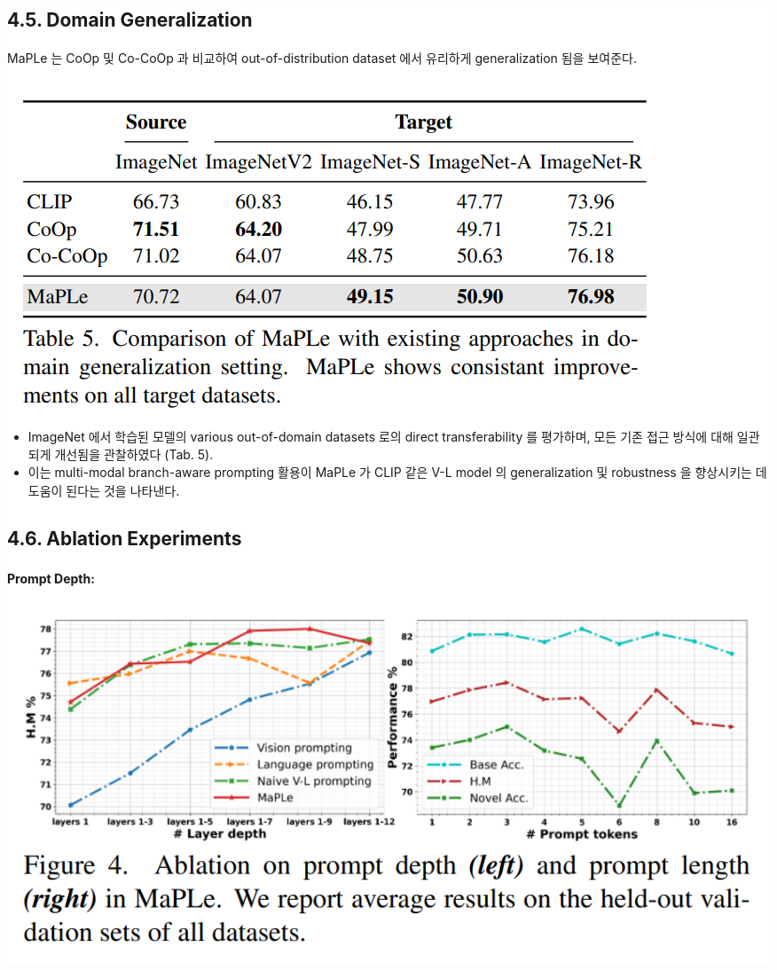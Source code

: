 ## 4.5. Domain Generalization

MaPLe 는 CoOp 및 Co-CoOp 과 비교하여 out-of-distribution dataset 에서 유리하게 generalization 됨을 보여준다.

![Table 5](image-12.png)

- ImageNet 에서 학습된 모델의 various out-of-domain datasets 로의 direct transferability 를 평가하며, 모든 기존 접근 방식에 대해 일관되게 개선됨을 관찰하였다 (Tab. 5). 
- 이는 multi-modal branch-aware prompting 활용이 MaPLe 가 CLIP 같은 V-L model 의 generalization 및 robustness 을 향상시키는 데 도움이 된다는 것을 나타낸다.

## 4.6. Ablation Experiments

#### Prompt Depth:

![Figure 4](image-13.png)
